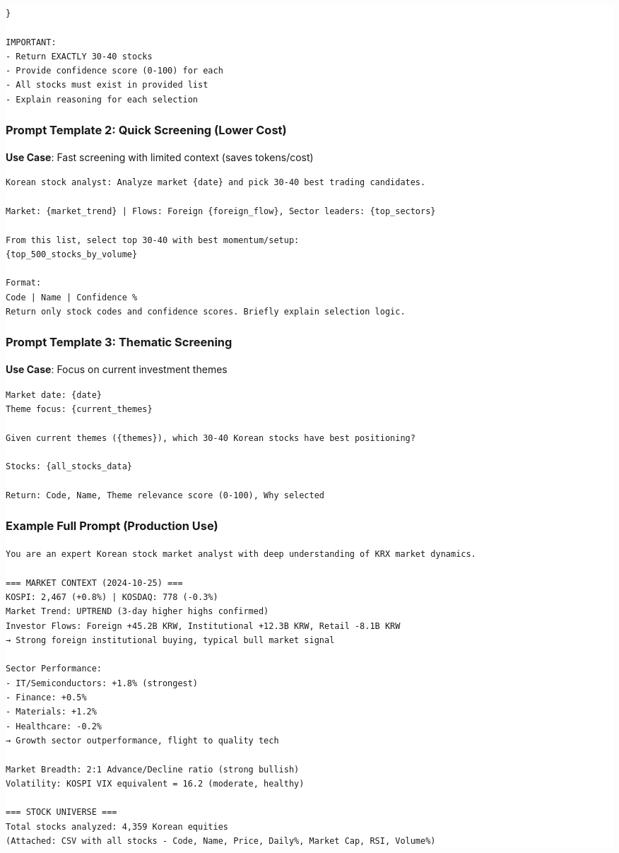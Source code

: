 ```
}

IMPORTANT:
- Return EXACTLY 30-40 stocks
- Provide confidence score (0-100) for each
- All stocks must exist in provided list
- Explain reasoning for each selection
```

### Prompt Template 2: Quick Screening (Lower Cost)

**Use Case**: Fast screening with limited context (saves tokens/cost)

```
Korean stock analyst: Analyze market {date} and pick 30-40 best trading candidates.

Market: {market_trend} | Flows: Foreign {foreign_flow}, Sector leaders: {top_sectors}

From this list, select top 30-40 with best momentum/setup:
{top_500_stocks_by_volume}

Format:
Code | Name | Confidence %
Return only stock codes and confidence scores. Briefly explain selection logic.
```

### Prompt Template 3: Thematic Screening

**Use Case**: Focus on current investment themes

```
Market date: {date}
Theme focus: {current_themes}

Given current themes ({themes}), which 30-40 Korean stocks have best positioning?

Stocks: {all_stocks_data}

Return: Code, Name, Theme relevance score (0-100), Why selected
```

### Example Full Prompt (Production Use)

```
You are an expert Korean stock market analyst with deep understanding of KRX market dynamics.

=== MARKET CONTEXT (2024-10-25) ===
KOSPI: 2,467 (+0.8%) | KOSDAQ: 778 (-0.3%)
Market Trend: UPTREND (3-day higher highs confirmed)
Investor Flows: Foreign +45.2B KRW, Institutional +12.3B KRW, Retail -8.1B KRW
→ Strong foreign institutional buying, typical bull market signal

Sector Performance:
- IT/Semiconductors: +1.8% (strongest)
- Finance: +0.5%
- Materials: +1.2%
- Healthcare: -0.2%
→ Growth sector outperformance, flight to quality tech

Market Breadth: 2:1 Advance/Decline ratio (strong bullish)
Volatility: KOSPI VIX equivalent = 16.2 (moderate, healthy)

=== STOCK UNIVERSE ===
Total stocks analyzed: 4,359 Korean equities
(Attached: CSV with all stocks - Code, Name, Price, Daily%, Market Cap, RSI, Volume%)
```